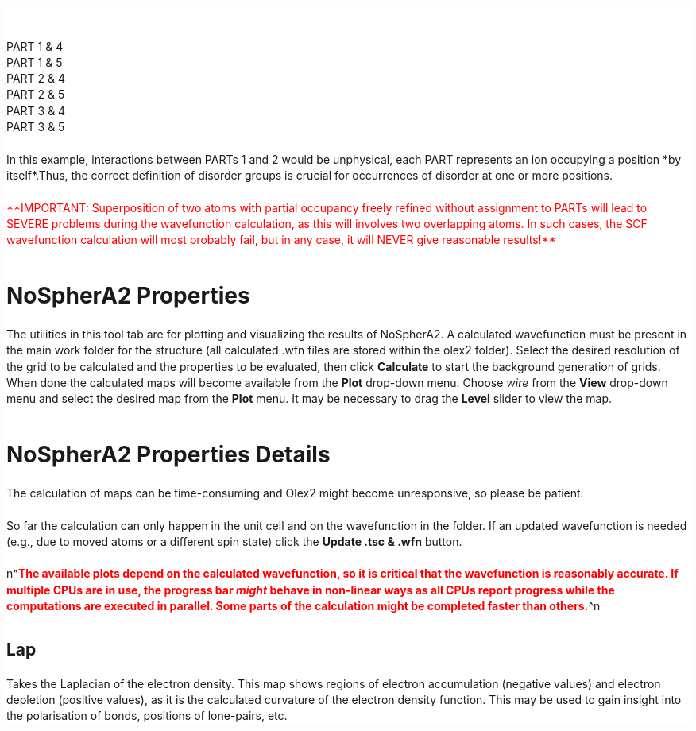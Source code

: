<br>
<br>
PART 1 & 4<br>
PART 1 & 5<br>
PART 2 & 4<br>
PART 2 & 5<br>
PART 3 & 4<br>
PART 3 & 5<br>
<br>
In this example, interactions between PARTs 1 and 2 would be unphysical, each PART represents an ion occupying a position *by itself*.Thus, the correct definition of disorder groups is crucial for occurrences of disorder at one or more positions.
<br>
<br>
<font color='red'>**IMPORTANT: Superposition of two atoms with partial occupancy freely refined without assignment to PARTs will lead to SEVERE problems during the wavefunction calculation, as this will involves two overlapping atoms. In such cases, the SCF wavefunction calculation will most probably fail, but in any case, it will NEVER give reasonable results!**</font>

# NoSpherA2 Properties
The utilities in this tool tab are for plotting and visualizing the results of NoSpherA2. A calculated wavefunction must be present in the main work folder for the structure (all calculated .wfn files are stored within the olex2 folder). Select the desired resolution of the grid to be calculated and the properties to be evaluated, then click **Calculate** to start the background generation of grids. When done the calculated maps will become available from the **Plot** drop-down menu. Choose *wire* from the **View** drop-down menu and select the desired map from the **Plot** menu. It may be necessary to drag the **Level** slider to view the map.

# NoSpherA2 Properties Details
The calculation of maps can be time-consuming and Olex2 might become unresponsive, so please be patient.
<br>
<br>
So far the calculation can only happen in the unit cell and on the wavefunction in the folder. If an updated wavefunction is needed (e.g., due to moved atoms or a different spin state) click the **Update .tsc & .wfn** button.
<br>
<br>
n^<font color='red'>**The available plots depend on the calculated wavefunction, so it is critical that the wavefunction is reasonably accurate. If multiple CPUs are in use, the progress bar *might* behave in non-linear ways as all CPUs report progress while the computations are executed in parallel. Some parts of the calculation might be completed faster than others.**</font>^n

## Lap
Takes the Laplacian of the electron density. This map shows regions of electron accumulation (negative values) and electron depletion (positive values), as it is the calculated curvature of the electron density function. This may be used to gain insight into the polarisation of bonds, positions of lone-pairs, etc.
